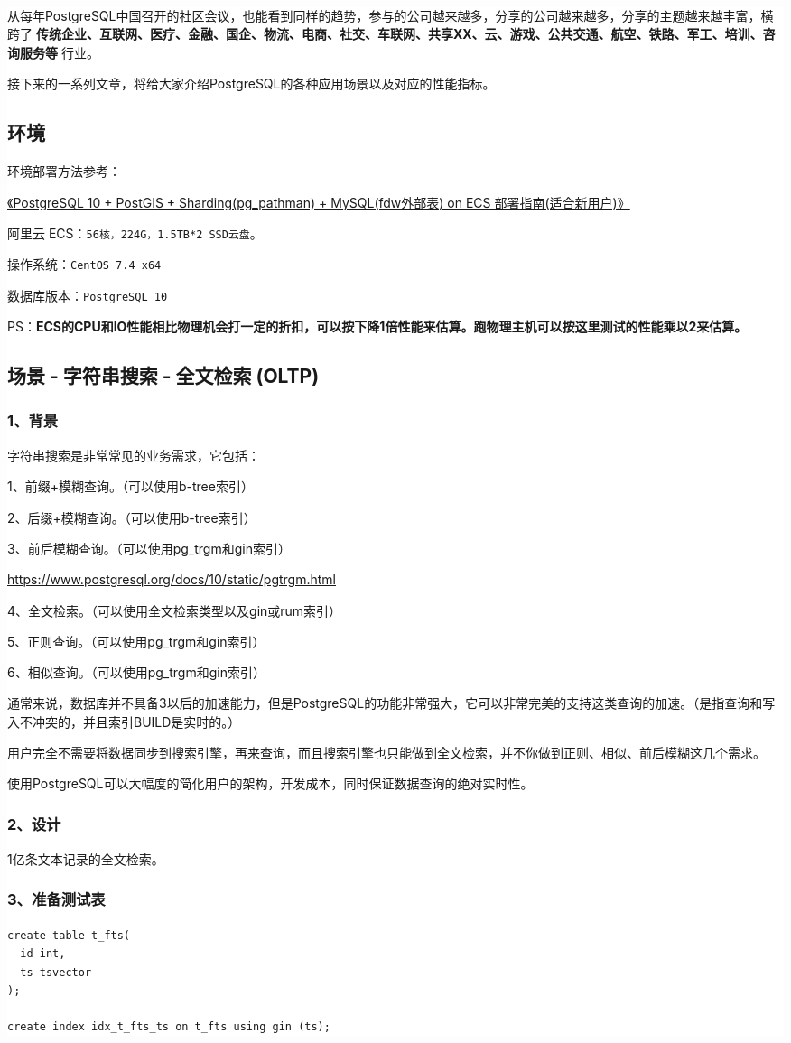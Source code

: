 从每年PostgreSQL中国召开的社区会议，也能看到同样的趋势，参与的公司越来越多，分享的公司越来越多，分享的主题越来越丰富，横跨了 **传统企业、互联网、医疗、金融、国企、物流、电商、社交、车联网、共享XX、云、游戏、公共交通、航空、铁路、军工、培训、咨询服务等** 行业。    
    
接下来的一系列文章，将给大家介绍PostgreSQL的各种应用场景以及对应的性能指标。    
    
## 环境    
环境部署方法参考：    
    
[《PostgreSQL 10 + PostGIS + Sharding(pg_pathman) + MySQL(fdw外部表) on ECS 部署指南(适合新用户)》](../201710/20171018_01.md)    
    
阿里云 ECS：```56核，224G，1.5TB*2 SSD云盘```。    
    
操作系统：```CentOS 7.4 x64```    
    
数据库版本：```PostgreSQL 10```    
    
PS：**ECS的CPU和IO性能相比物理机会打一定的折扣，可以按下降1倍性能来估算。跑物理主机可以按这里测试的性能乘以2来估算。**    
    
## 场景 - 字符串搜索 - 全文检索 (OLTP)    
    
### 1、背景    
    
字符串搜索是非常常见的业务需求，它包括：    
    
1、前缀+模糊查询。（可以使用b-tree索引）    
    
2、后缀+模糊查询。（可以使用b-tree索引）    
    
3、前后模糊查询。（可以使用pg_trgm和gin索引）    
    
https://www.postgresql.org/docs/10/static/pgtrgm.html    
    
4、全文检索。（可以使用全文检索类型以及gin或rum索引）    
    
5、正则查询。（可以使用pg_trgm和gin索引）    
    
6、相似查询。（可以使用pg_trgm和gin索引）    
    
通常来说，数据库并不具备3以后的加速能力，但是PostgreSQL的功能非常强大，它可以非常完美的支持这类查询的加速。（是指查询和写入不冲突的，并且索引BUILD是实时的。）    
    
用户完全不需要将数据同步到搜索引擎，再来查询，而且搜索引擎也只能做到全文检索，并不你做到正则、相似、前后模糊这几个需求。    
    
使用PostgreSQL可以大幅度的简化用户的架构，开发成本，同时保证数据查询的绝对实时性。    
    
### 2、设计    
    
1亿条文本记录的全文检索。  
    
### 3、准备测试表    
    
```  
create table t_fts(  
  id int,  
  ts tsvector  
);  
  
create index idx_t_fts_ts on t_fts using gin (ts);  
```  
    